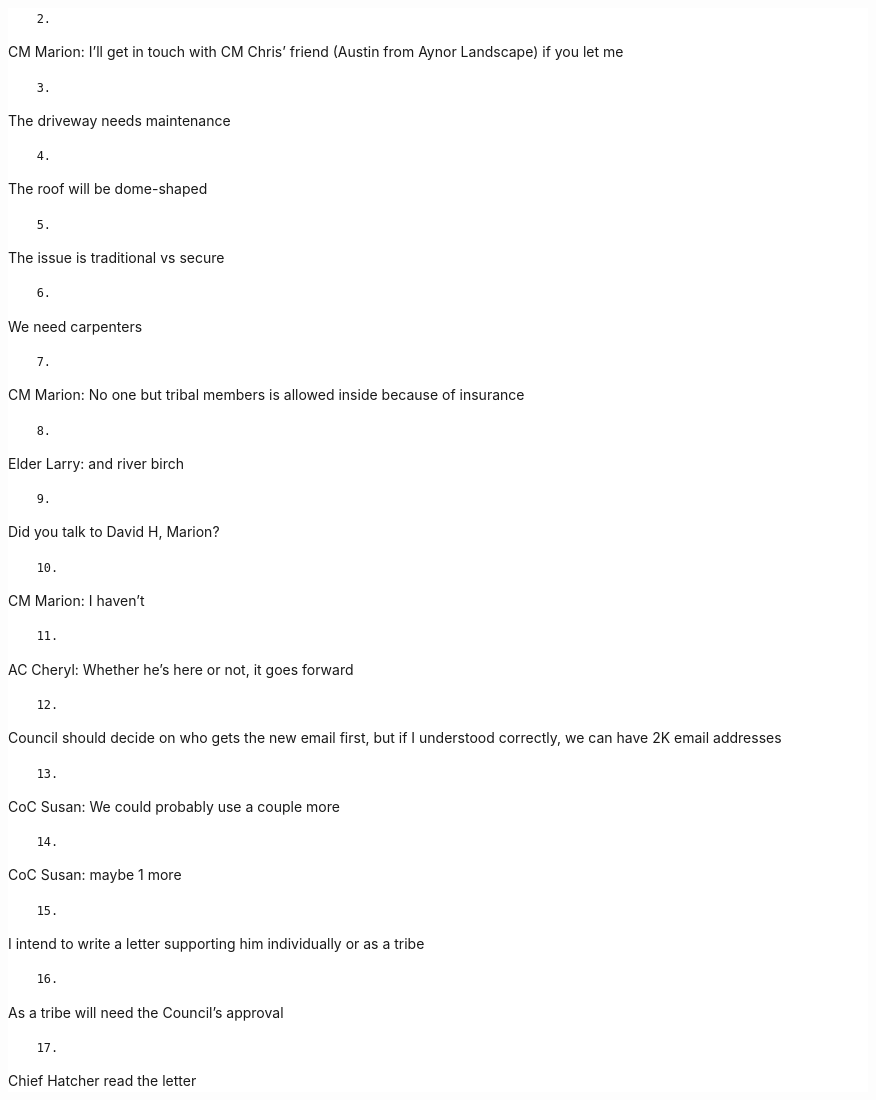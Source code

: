         2.

CM Marion: I’ll get in touch with CM Chris’ friend (Austin from Aynor Landscape) if you let me

        3.

The driveway needs maintenance

        4.

The roof will be dome-shaped

        5.

The issue is traditional vs secure

        6.

We need carpenters

        7.

CM Marion: No one but tribal members is allowed inside because of insurance

        8.

Elder Larry: and river birch

        9.

Did you talk to David H, Marion?

        10.

CM Marion: I haven’t

        11.

AC Cheryl: Whether he’s here or not, it goes forward

        12.

Council should decide on who gets the new email first, but if I understood correctly, we can have 2K email addresses

        13.

CoC Susan: We could probably use a couple more

        14.

CoC Susan: maybe 1 more

        15.

I intend to write a letter supporting him individually or as a tribe

        16.

As a tribe will need the Council’s approval

        17.

Chief Hatcher read the letter
